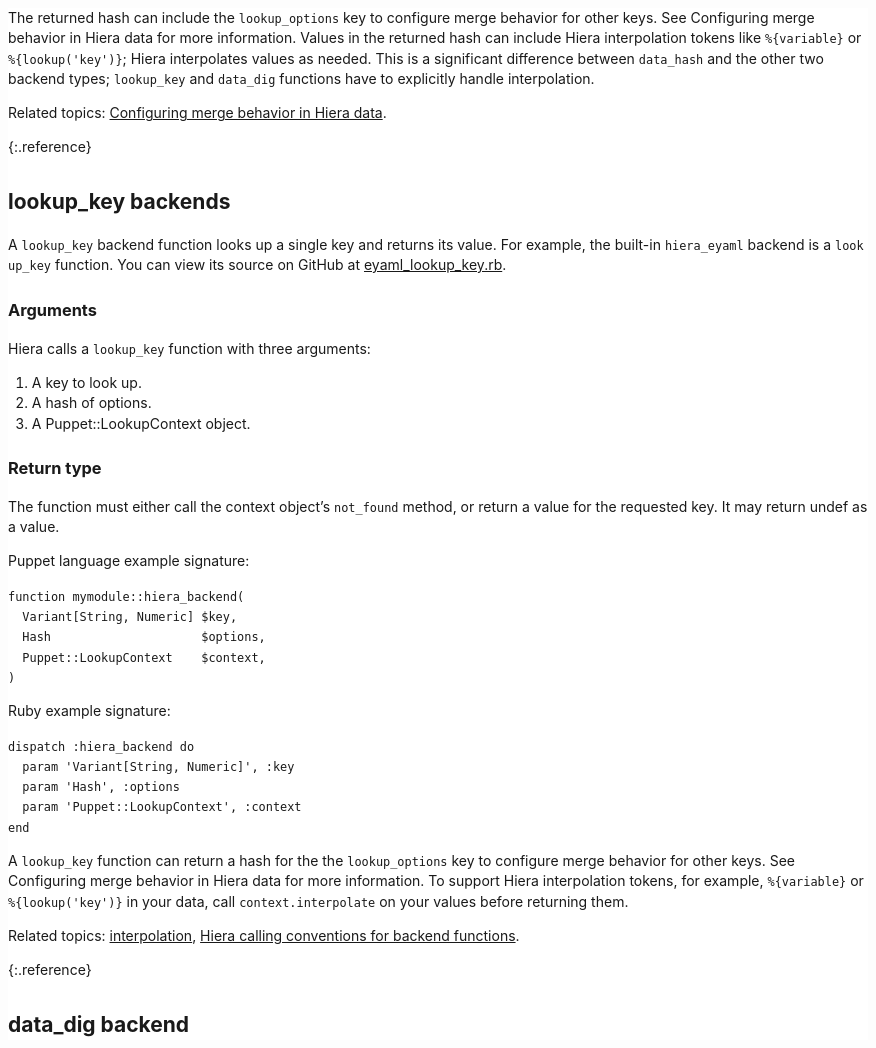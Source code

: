 The returned hash can include the `lookup_options` key to configure merge behavior for other keys. See Configuring merge behavior in Hiera data for more information. Values in the returned hash can include Hiera interpolation tokens like `%{variable}` or `%{lookup('key')}`; Hiera interpolates values as needed. This is a significant difference between `data_hash` and the other two backend types; `lookup_key` and `data_dig` functions have to explicitly handle interpolation.

Related topics: [Configuring merge behavior in Hiera data][merging].

{:.reference}
## lookup_key backends

A `lookup_key` backend function looks up a single key and returns its value.
For example, the built-in `hiera_eyaml` backend is a `lookup_key` function. You can view its source on GitHub at [eyaml_lookup_key.rb][eyaml_lookup_key.rb].

### Arguments

Hiera calls a `lookup_key` function with three arguments:
1. A key to look up.
2. A hash of options.
3. A Puppet::LookupContext object.

### Return type

The function must either call the context object’s `not_found` method, or return a value for the requested key. It may return undef as a value.

Puppet language example signature:

```
function mymodule::hiera_backend(
  Variant[String, Numeric] $key,
  Hash                     $options,
  Puppet::LookupContext    $context,
)
```
Ruby example signature:

```
dispatch :hiera_backend do
  param 'Variant[String, Numeric]', :key
  param 'Hash', :options
  param 'Puppet::LookupContext', :context
end
```

A `lookup_key` function can return a hash for the  the `lookup_options` key to configure merge behavior for other keys. See Configuring merge behavior in Hiera data for more information. To support Hiera interpolation tokens, for example, `%{variable}` or `%{lookup('key')}` in your data, call `context.interpolate` on your values before returning them.

Related topics: [interpolation][interpolation], [Hiera calling conventions for backend functions][puppet_functions].

{:.reference}
##  data_dig backend


[yaml_data]: https://github.com/puppetlabs/puppet/tree/master/lib/puppet/functions/yaml_data.rb
[json_data]: https://github.com/puppetlabs/puppet/tree/master/lib/puppet/functions/json_data.rb
[hocon_data]: https://github.com/puppetlabs/puppet/tree/master/lib/puppet/functions/hocon_data.rb
[merging]: ./hiera_merging.html
[interpolation]: ./lang_data_string.html#interpolation
[automatic]: ./hiera_automatic.htmlAccess#hash-and-array-elements-using-a-key.subkey-notation
[eyaml_lookup_key.rb]: https://github.com/puppetlabs/puppet/blob/master/lib/puppet/functions/eyaml_lookup_key.rb
[puppet_functions]: ./lang_write_functions_in_puppet.html
[ruby_functions]: ./functions_ruby_overview.html
[hiera.yaml]: ./hiera_config_yaml_5.html
[struct]: ./lang_data_abstract.html#struct
[functions]: ./lang_functions.html